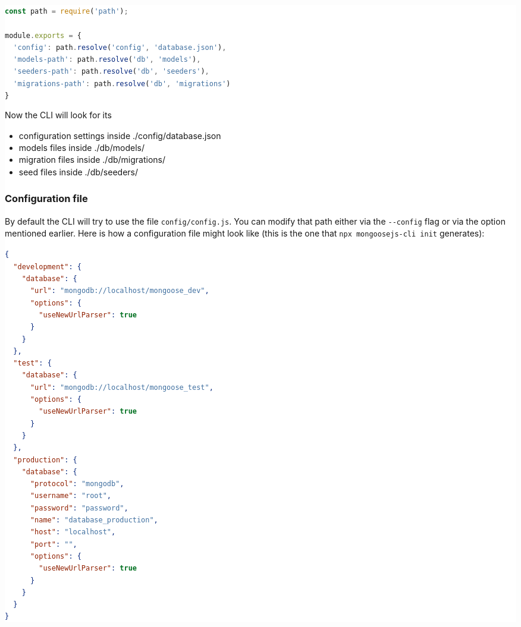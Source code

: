 ```js
const path = require('path');

module.exports = {
  'config': path.resolve('config', 'database.json'),
  'models-path': path.resolve('db', 'models'),
  'seeders-path': path.resolve('db', 'seeders'),
  'migrations-path': path.resolve('db', 'migrations')
}
```

Now the CLI will look for its
- configuration settings inside ./config/database.json
- models files inside ./db/models/
- migration files inside ./db/migrations/
- seed files inside ./db/seeders/

### Configuration file

By default the CLI will try to use the file `config/config.js`. You can modify that path either via the `--config` flag or via the option mentioned earlier. Here is how a configuration file might look like (this is the one that `npx mongoosejs-cli init` generates):

```json
{
  "development": {
    "database": {
      "url": "mongodb://localhost/mongoose_dev",
      "options": {
        "useNewUrlParser": true
      }
    }
  },
  "test": {
    "database": {
      "url": "mongodb://localhost/mongoose_test",
      "options": {
        "useNewUrlParser": true
      }
    }
  },
  "production": {
    "database": {
      "protocol": "mongodb",
      "username": "root",
      "password": "password",
      "name": "database_production",
      "host": "localhost",
      "port": "",
      "options": {
        "useNewUrlParser": true
      }
    }
  }
}
```
